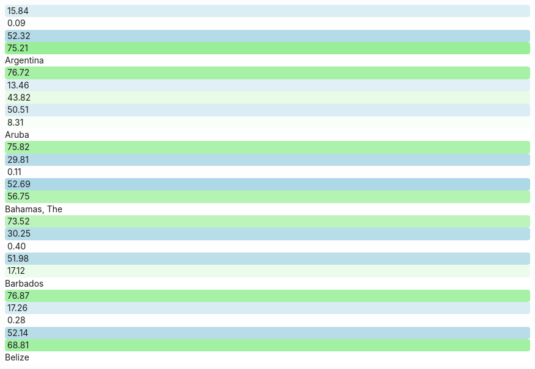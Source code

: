   <td style="text-align:right;"> <span style="display: block; padding: 0 4px; border-radius: 4px; background-color: #dbeef4">15.84</span> </td>
   <td style="text-align:right;"> <span style="display: block; padding: 0 4px; border-radius: 4px; background-color: #fefefe">0.09</span> </td>
   <td style="text-align:right;"> <span style="display: block; padding: 0 4px; border-radius: 4px; background-color: #b4dbe8">52.32</span> </td>
   <td style="text-align:right;"> <span style="display: block; padding: 0 4px; border-radius: 4px; background-color: #98ef98">75.21</span> </td>
  </tr>
  <tr>
   <td style="text-align:right;"> Argentina </td>
   <td style="text-align:right;"> <span style="display: block; padding: 0 4px; border-radius: 4px; background-color: #a6f1a6">76.72</span> </td>
   <td style="text-align:right;"> <span style="display: block; padding: 0 4px; border-radius: 4px; background-color: #e1f0f5">13.46</span> </td>
   <td style="text-align:right;"> <span style="display: block; padding: 0 4px; border-radius: 4px; background-color: #e7fbe7">43.82</span> </td>
   <td style="text-align:right;"> <span style="display: block; padding: 0 4px; border-radius: 4px; background-color: #dbedf4">50.51</span> </td>
   <td style="text-align:right;"> <span style="display: block; padding: 0 4px; border-radius: 4px; background-color: #f9fef9">8.31</span> </td>
  </tr>
  <tr>
   <td style="text-align:right;"> Aruba </td>
   <td style="text-align:right;"> <span style="display: block; padding: 0 4px; border-radius: 4px; background-color: #acf2ac">75.82</span> </td>
   <td style="text-align:right;"> <span style="display: block; padding: 0 4px; border-radius: 4px; background-color: #b8dde9">29.81</span> </td>
   <td style="text-align:right;"> <span style="display: block; padding: 0 4px; border-radius: 4px; background-color: #fefefe">0.11</span> </td>
   <td style="text-align:right;"> <span style="display: block; padding: 0 4px; border-radius: 4px; background-color: #add8e6">52.69</span> </td>
   <td style="text-align:right;"> <span style="display: block; padding: 0 4px; border-radius: 4px; background-color: #b3f3b3">56.75</span> </td>
  </tr>
  <tr>
   <td style="text-align:right;"> Bahamas, The </td>
   <td style="text-align:right;"> <span style="display: block; padding: 0 4px; border-radius: 4px; background-color: #bcf4bc">73.52</span> </td>
   <td style="text-align:right;"> <span style="display: block; padding: 0 4px; border-radius: 4px; background-color: #b7dde9">30.25</span> </td>
   <td style="text-align:right;"> <span style="display: block; padding: 0 4px; border-radius: 4px; background-color: #fefefe">0.40</span> </td>
   <td style="text-align:right;"> <span style="display: block; padding: 0 4px; border-radius: 4px; background-color: #bcdfea">51.98</span> </td>
   <td style="text-align:right;"> <span style="display: block; padding: 0 4px; border-radius: 4px; background-color: #ecfcec">17.12</span> </td>
  </tr>
  <tr>
   <td style="text-align:right;"> Barbados </td>
   <td style="text-align:right;"> <span style="display: block; padding: 0 4px; border-radius: 4px; background-color: #a5f1a5">76.87</span> </td>
   <td style="text-align:right;"> <span style="display: block; padding: 0 4px; border-radius: 4px; background-color: #d7ecf3">17.26</span> </td>
   <td style="text-align:right;"> <span style="display: block; padding: 0 4px; border-radius: 4px; background-color: #fefefe">0.28</span> </td>
   <td style="text-align:right;"> <span style="display: block; padding: 0 4px; border-radius: 4px; background-color: #b8dde9">52.14</span> </td>
   <td style="text-align:right;"> <span style="display: block; padding: 0 4px; border-radius: 4px; background-color: #a2f0a2">68.81</span> </td>
  </tr>
  <tr>
   <td style="text-align:right;"> Belize </td>
